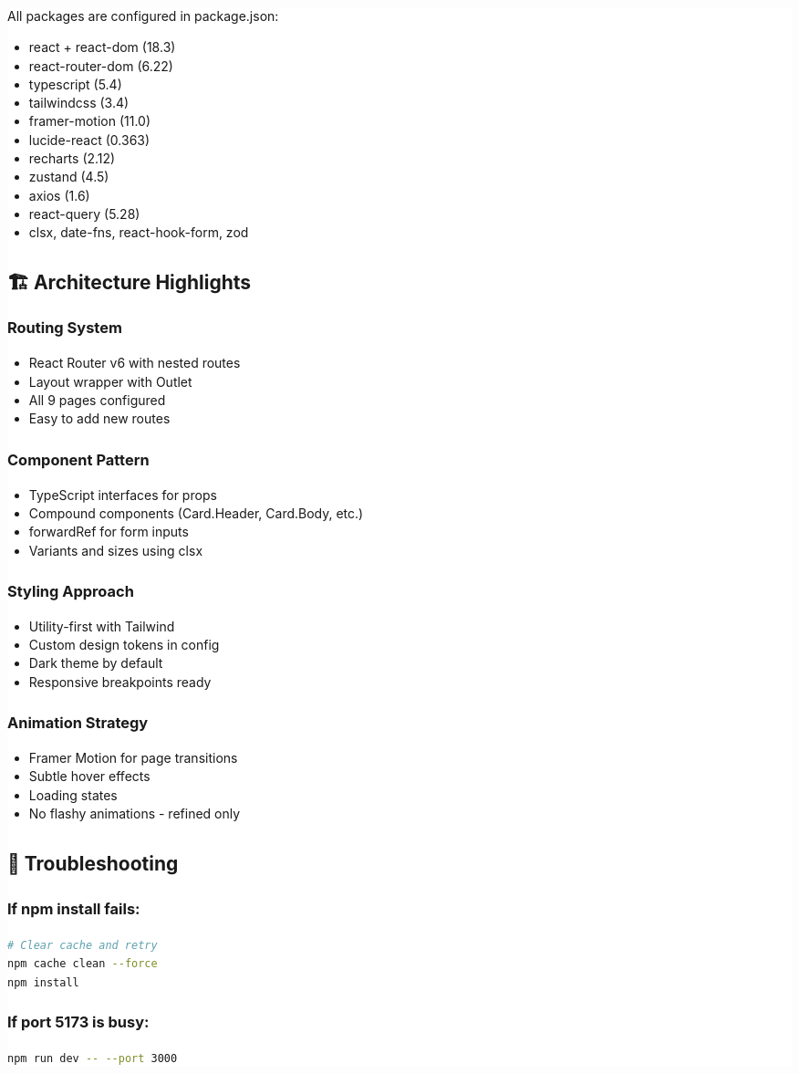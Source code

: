 All packages are configured in package.json:
- react + react-dom (18.3)
- react-router-dom (6.22)
- typescript (5.4)
- tailwindcss (3.4)
- framer-motion (11.0)
- lucide-react (0.363)
- recharts (2.12)
- zustand (4.5)
- axios (1.6)
- react-query (5.28)
- clsx, date-fns, react-hook-form, zod

## 🏗️ Architecture Highlights

### Routing System
- React Router v6 with nested routes
- Layout wrapper with Outlet
- All 9 pages configured
- Easy to add new routes

### Component Pattern
- TypeScript interfaces for props
- Compound components (Card.Header, Card.Body, etc.)
- forwardRef for form inputs
- Variants and sizes using clsx

### Styling Approach
- Utility-first with Tailwind
- Custom design tokens in config
- Dark theme by default
- Responsive breakpoints ready

### Animation Strategy
- Framer Motion for page transitions
- Subtle hover effects
- Loading states
- No flashy animations - refined only

## 🐛 Troubleshooting

### If npm install fails:
```bash
# Clear cache and retry
npm cache clean --force
npm install
```

### If port 5173 is busy:
```bash
npm run dev -- --port 3000
```
